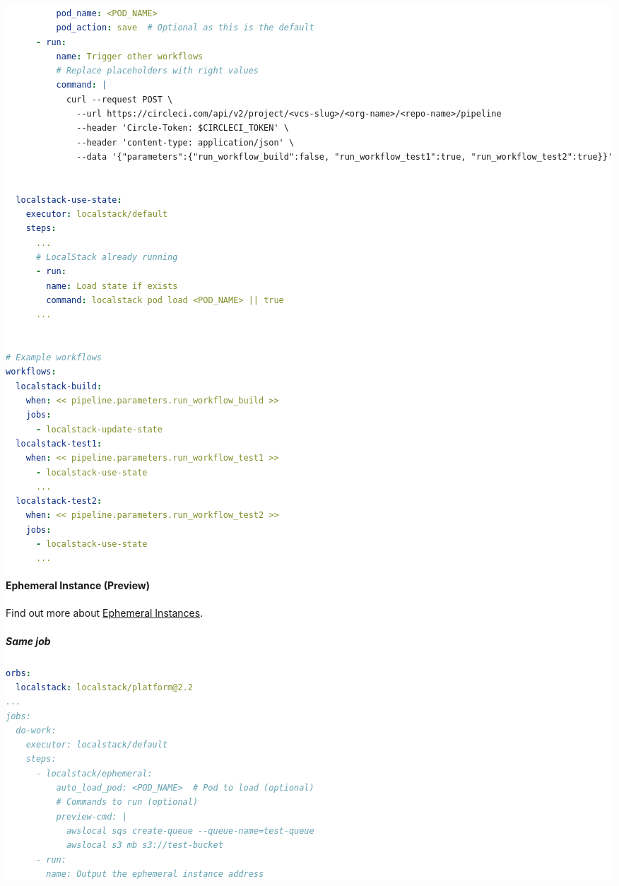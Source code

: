 ```yaml showshowLineNumbers
          pod_name: <POD_NAME>
          pod_action: save  # Optional as this is the default
      - run:
          name: Trigger other workflows
          # Replace placeholders with right values
          command: |
            curl --request POST \
              --url https://circleci.com/api/v2/project/<vcs-slug>/<org-name>/<repo-name>/pipeline
              --header 'Circle-Token: $CIRCLECI_TOKEN' \
              --header 'content-type: application/json' \
              --data '{"parameters":{"run_workflow_build":false, "run_workflow_test1":true, "run_workflow_test2":true}}'


  localstack-use-state:
    executor: localstack/default
    steps:
      ...
      # LocalStack already running
      - run:
        name: Load state if exists
        command: localstack pod load <POD_NAME> || true
      ...


# Example workflows
workflows:
  localstack-build:
    when: << pipeline.parameters.run_workflow_build >>
    jobs:
      - localstack-update-state
  localstack-test1:
    when: << pipeline.parameters.run_workflow_test1 >>
      - localstack-use-state
      ...
  localstack-test2:
    when: << pipeline.parameters.run_workflow_test2 >>
    jobs:
      - localstack-use-state
      ...
```

#### Ephemeral Instance (Preview)

Find out more about [Ephemeral Instances](/aws/capabilities/cloud-sandbox/ephemeral-instances).

##### Same job

```yaml showshowLineNumbers
orbs:
  localstack: localstack/platform@2.2
...
jobs:
  do-work:
    executor: localstack/default
    steps:
      - localstack/ephemeral:
          auto_load_pod: <POD_NAME>  # Pod to load (optional)
          # Commands to run (optional)
          preview-cmd: |
            awslocal sqs create-queue --queue-name=test-queue
            awslocal s3 mb s3://test-bucket
      - run:
        name: Output the ephemeral instance address
```